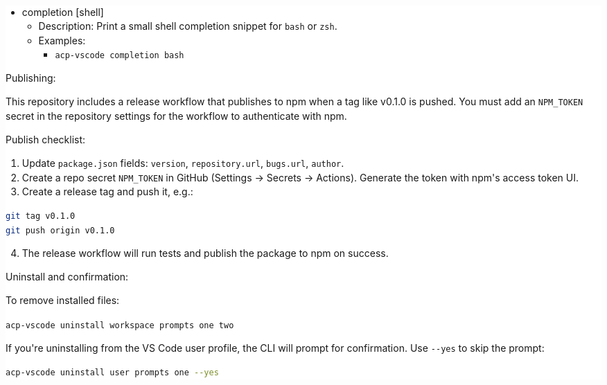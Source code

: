 - completion [shell]
  - Description: Print a small shell completion snippet for `bash` or `zsh`.
  - Examples:
    - `acp-vscode completion bash`


Publishing:

This repository includes a release workflow that publishes to npm when a tag like v0.1.0 is pushed. You must add an `NPM_TOKEN` secret in the repository settings for the workflow to authenticate with npm.

Publish checklist:

1. Update `package.json` fields: `version`, `repository.url`, `bugs.url`, `author`.
2. Create a repo secret `NPM_TOKEN` in GitHub (Settings → Secrets → Actions). Generate the token with npm's access token UI.
3. Create a release tag and push it, e.g.:

```bash
git tag v0.1.0
git push origin v0.1.0
```

4. The release workflow will run tests and publish the package to npm on success.

Uninstall and confirmation:

To remove installed files:

```bash
acp-vscode uninstall workspace prompts one two
```

If you're uninstalling from the VS Code user profile, the CLI will prompt for confirmation. Use `--yes` to skip the prompt:

```bash
acp-vscode uninstall user prompts one --yes
```



